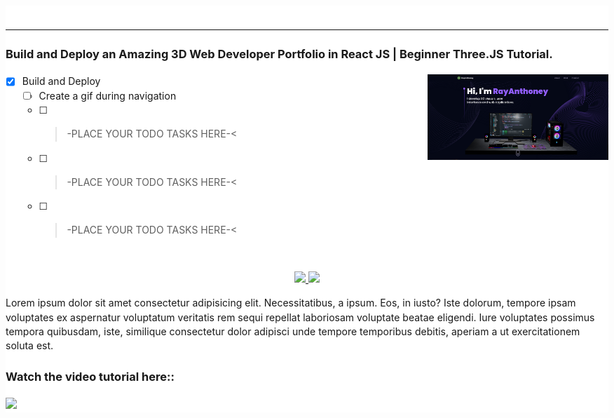 </div>
<br>
<hr>




<h3 href="https://www.youtube.com/@javascriptmastery" align="left"> Build and Deploy an Amazing 3D Web Developer Portfolio in React JS | Beginner Three.JS Tutorial.</h3>
<div >
        <!-- link to project -->
    <a href='-URL TO DEMO GOES HERE-'>
    <!-- link to local image -->
        <img src="assets/images/js-mastery/reactJS_threeJS.png" alt="" width="30%" align="right" />
    </a>
</div>

- [x] Build and Deploy
  - [ ] Create a gif during navigation
  - [ ] > -PLACE YOUR TODO TASKS HERE-<
  - [ ] > -PLACE YOUR TODO TASKS HERE-<
  - [ ] > -PLACE YOUR TODO TASKS HERE-<

<br>
<div>
    <p align="center">
        <a href="https://github.com/adrianhajdin/project_3D_developer_portfolio" target="_blank">
        <img src="https://img.shields.io/badge/Repo-lightgrey?style=plastic&labelColor=black&for-the-badge&logo=github"/>
        </a>
        <a href="-URL DEMO GOES HERE-" target="_blank">
        <img src="https://img.shields.io/badge/-Website-blue?style=plastic&labelColor=black&for-the-badge&logo=googlechrome&logoColor=white&"/>
        </a>
    </p>
    <p>Lorem ipsum dolor sit amet consectetur adipisicing elit. Necessitatibus,
a ipsum. Eos, in iusto? Iste dolorum, tempore ipsam voluptates ex aspernatur
voluptatum veritatis rem sequi repellat laboriosam voluptate beatae eligendi. Iure voluptates possimus tempora quibusdam, iste, similique consectetur dolor adipisci unde tempore temporibus debitis, aperiam a ut exercitationem soluta est.    
    </p>
    <h3>Watch the video tutorial here::</h3>
    <a href="https://www.youtube.com/watch?v=0fYi8SGA20k&t=3673s" target="_blank">
    <img src="https://img.shields.io/badge/YouTube-red?style=plastic&labelColor=black&logo=youtube"/>
    </a>
</div>